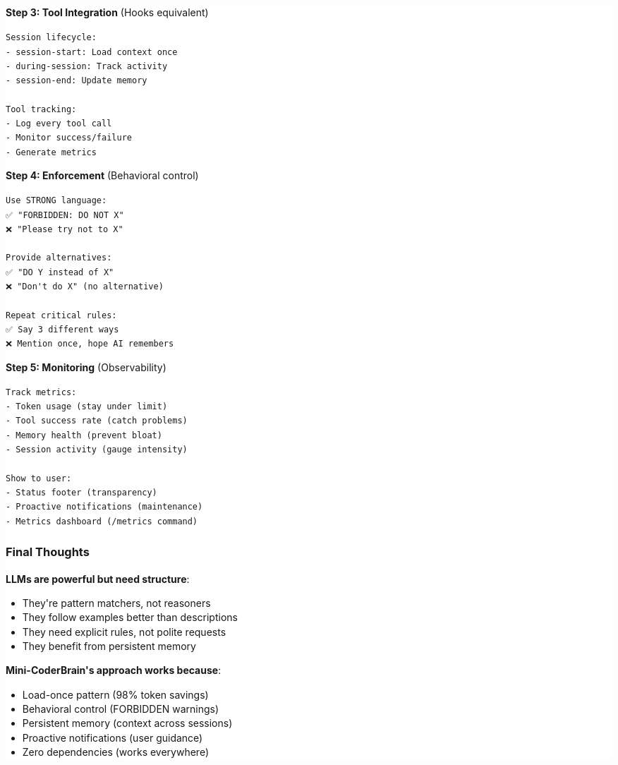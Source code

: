 **Step 3: Tool Integration** (Hooks equivalent)
```
Session lifecycle:
- session-start: Load context once
- during-session: Track activity
- session-end: Update memory

Tool tracking:
- Log every tool call
- Monitor success/failure
- Generate metrics
```

**Step 4: Enforcement** (Behavioral control)
```
Use STRONG language:
✅ "FORBIDDEN: DO NOT X"
❌ "Please try not to X"

Provide alternatives:
✅ "DO Y instead of X"
❌ "Don't do X" (no alternative)

Repeat critical rules:
✅ Say 3 different ways
❌ Mention once, hope AI remembers
```

**Step 5: Monitoring** (Observability)
```
Track metrics:
- Token usage (stay under limit)
- Tool success rate (catch problems)
- Memory health (prevent bloat)
- Session activity (gauge intensity)

Show to user:
- Status footer (transparency)
- Proactive notifications (maintenance)
- Metrics dashboard (/metrics command)
```

### Final Thoughts

**LLMs are powerful but need structure**:
- They're pattern matchers, not reasoners
- They follow examples better than descriptions
- They need explicit rules, not polite requests
- They benefit from persistent memory

**Mini-CoderBrain's approach works because**:
- Load-once pattern (98% token savings)
- Behavioral control (FORBIDDEN warnings)
- Persistent memory (context across sessions)
- Proactive notifications (user guidance)
- Zero dependencies (works everywhere)
